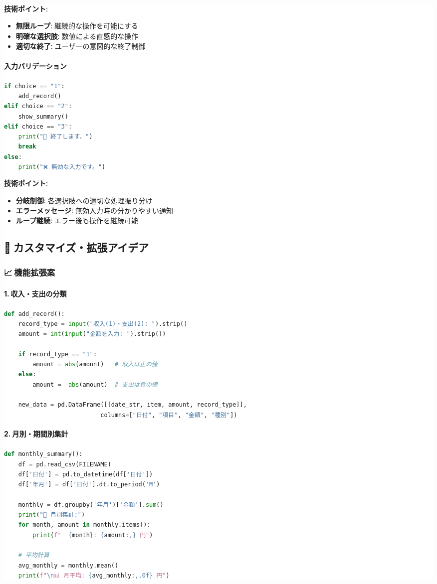 **技術ポイント**:
- **無限ループ**: 継続的な操作を可能にする
- **明確な選択肢**: 数値による直感的な操作
- **適切な終了**: ユーザーの意図的な終了制御

#### **入力バリデーション**
```python
if choice == "1":
    add_record()
elif choice == "2":
    show_summary()
elif choice == "3":
    print("👋 終了します。")
    break
else:
    print("❌ 無効な入力です。")
```

**技術ポイント**:
- **分岐制御**: 各選択肢への適切な処理振り分け
- **エラーメッセージ**: 無効入力時の分かりやすい通知
- **ループ継続**: エラー後も操作を継続可能

## 🎨 **カスタマイズ・拡張アイデア**

### 📈 **機能拡張案**

#### **1. 収入・支出の分類**
```python
def add_record():
    record_type = input("収入(1)・支出(2): ").strip()
    amount = int(input("金額を入力: ").strip())
    
    if record_type == "1":
        amount = abs(amount)   # 収入は正の値
    else:
        amount = -abs(amount)  # 支出は負の値
    
    new_data = pd.DataFrame([[date_str, item, amount, record_type]], 
                           columns=["日付", "項目", "金額", "種別"])
```

#### **2. 月別・期間別集計**
```python
def monthly_summary():
    df = pd.read_csv(FILENAME)
    df['日付'] = pd.to_datetime(df['日付'])
    df['年月'] = df['日付'].dt.to_period('M')
    
    monthly = df.groupby('年月')['金額'].sum()
    print("📅 月別集計:")
    for month, amount in monthly.items():
        print(f"  {month}: {amount:,} 円")
    
    # 平均計算
    avg_monthly = monthly.mean()
    print(f"\n📊 月平均: {avg_monthly:,.0f} 円")
```
